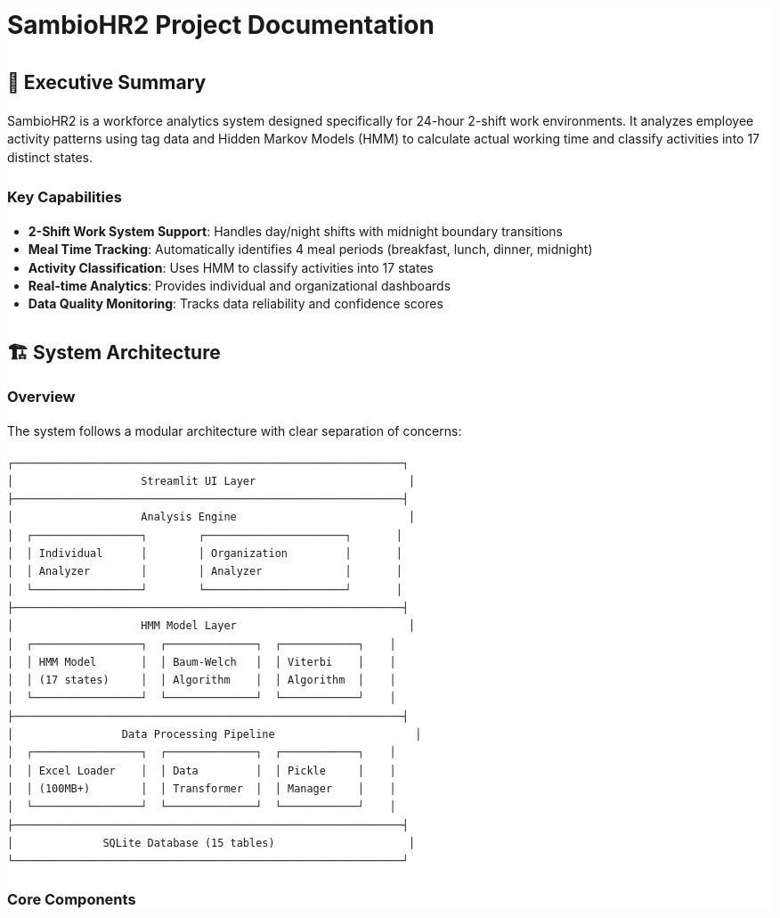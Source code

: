 # SambioHR2 Project Documentation

## 📌 Executive Summary

SambioHR2 is a workforce analytics system designed specifically for 24-hour 2-shift work environments. It analyzes employee activity patterns using tag data and Hidden Markov Models (HMM) to calculate actual working time and classify activities into 17 distinct states.

### Key Capabilities
- **2-Shift Work System Support**: Handles day/night shifts with midnight boundary transitions
- **Meal Time Tracking**: Automatically identifies 4 meal periods (breakfast, lunch, dinner, midnight)
- **Activity Classification**: Uses HMM to classify activities into 17 states
- **Real-time Analytics**: Provides individual and organizational dashboards
- **Data Quality Monitoring**: Tracks data reliability and confidence scores

## 🏗️ System Architecture

### Overview
The system follows a modular architecture with clear separation of concerns:

```
┌─────────────────────────────────────────────────────────────┐
│                    Streamlit UI Layer                        │
├─────────────────────────────────────────────────────────────┤
│                    Analysis Engine                           │
│  ┌─────────────────┐        ┌──────────────────────┐       │
│  │ Individual      │        │ Organization         │       │
│  │ Analyzer        │        │ Analyzer             │       │
│  └─────────────────┘        └──────────────────────┘       │
├─────────────────────────────────────────────────────────────┤
│                    HMM Model Layer                           │
│  ┌─────────────────┐  ┌──────────────┐  ┌────────────┐    │
│  │ HMM Model       │  │ Baum-Welch   │  │ Viterbi    │    │
│  │ (17 states)     │  │ Algorithm    │  │ Algorithm  │    │
│  └─────────────────┘  └──────────────┘  └────────────┘    │
├─────────────────────────────────────────────────────────────┤
│                 Data Processing Pipeline                      │
│  ┌─────────────────┐  ┌──────────────┐  ┌────────────┐    │
│  │ Excel Loader    │  │ Data         │  │ Pickle     │    │
│  │ (100MB+)        │  │ Transformer  │  │ Manager    │    │
│  └─────────────────┘  └──────────────┘  └────────────┘    │
├─────────────────────────────────────────────────────────────┤
│              SQLite Database (15 tables)                     │
└─────────────────────────────────────────────────────────────┘
```

### Core Components
